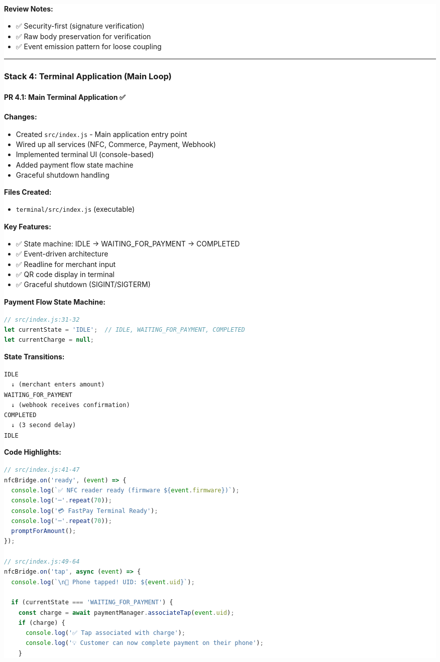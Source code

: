 **Review Notes:**
- ✅ Security-first (signature verification)
- ✅ Raw body preservation for verification
- ✅ Event emission pattern for loose coupling

---

### Stack 4: Terminal Application (Main Loop)

#### PR 4.1: Main Terminal Application ✅

**Changes:**
- Created `src/index.js` - Main application entry point
- Wired up all services (NFC, Commerce, Payment, Webhook)
- Implemented terminal UI (console-based)
- Added payment flow state machine
- Graceful shutdown handling

**Files Created:**
- `terminal/src/index.js` (executable)

**Key Features:**
- ✅ State machine: IDLE → WAITING_FOR_PAYMENT → COMPLETED
- ✅ Event-driven architecture
- ✅ Readline for merchant input
- ✅ QR code display in terminal
- ✅ Graceful shutdown (SIGINT/SIGTERM)

**Payment Flow State Machine:**
```javascript
// src/index.js:31-32
let currentState = 'IDLE';  // IDLE, WAITING_FOR_PAYMENT, COMPLETED
let currentCharge = null;
```

**State Transitions:**
```
IDLE
  ↓ (merchant enters amount)
WAITING_FOR_PAYMENT
  ↓ (webhook receives confirmation)
COMPLETED
  ↓ (3 second delay)
IDLE
```

**Code Highlights:**
```javascript
// src/index.js:41-47
nfcBridge.on('ready', (event) => {
  console.log(`✅ NFC reader ready (firmware ${event.firmware})`);
  console.log('─'.repeat(70));
  console.log('💳 FastPay Terminal Ready');
  console.log('─'.repeat(70));
  promptForAmount();
});

// src/index.js:49-64
nfcBridge.on('tap', async (event) => {
  console.log(`\n📱 Phone tapped! UID: ${event.uid}`);

  if (currentState === 'WAITING_FOR_PAYMENT') {
    const charge = await paymentManager.associateTap(event.uid);
    if (charge) {
      console.log('✅ Tap associated with charge');
      console.log('💡 Customer can now complete payment on their phone');
    }
```